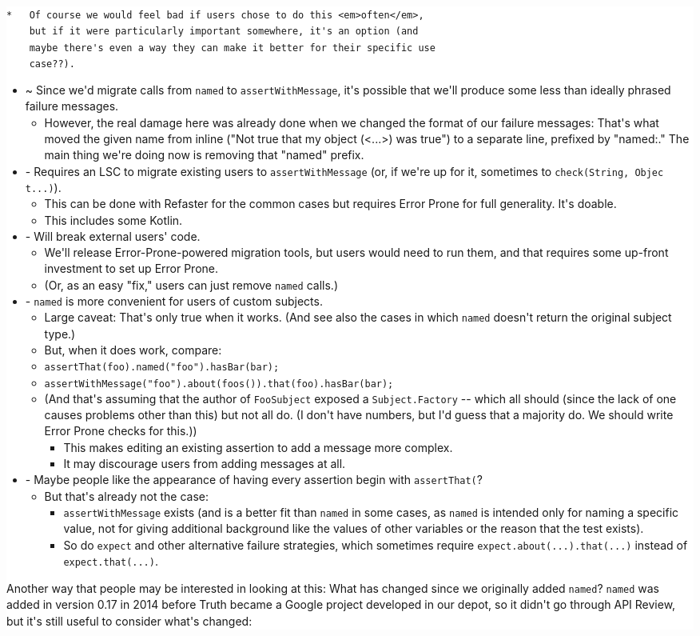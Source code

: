     *   Of course we would feel bad if users chose to do this <em>often</em>,
        but if it were particularly important somewhere, it's an option (and
        maybe there's even a way they can make it better for their specific use
        case??).
*   ~ Since we'd migrate calls from <code>named</code> to
    <code>assertWithMessage</code>, it's possible that we'll produce some less
    than ideally phrased failure messages.
    *   However, the real damage here was already done when we changed the
        format of our failure messages: That's what moved the given name from
        inline ("Not true that my object (<...>) was true") to a separate line,
        prefixed by "named:." The main thing we're doing now is removing that
        "named" prefix.
*   \- Requires an LSC to migrate existing users to
    <code>assertWithMessage</code> (or, if we're up for it, sometimes to
    <code>check(String, Object...)</code>).
    *   This can be done with Refaster for the common cases but requires Error
        Prone for full generality. It's doable.
    *   This includes some Kotlin.
*   \- Will break external users' code.
    *   We'll release Error-Prone-powered migration tools, but users would need
        to run them, and that requires some up-front investment to set up Error
        Prone.
    *   \(Or, as an easy "fix," users can just remove <code>named</code> calls.)
*   \- <code>named</code> is more convenient for users of custom subjects.
    *   Large caveat: That's only true when it works. (And see also the cases in
        which <code>named</code> doesn't return the original subject type.)
    *   But, when it does work, compare:
    *   <code>assertThat(foo).named("foo").hasBar(bar);</code>
    *   <code>assertWithMessage("foo").about(foos()).that(foo).hasBar(bar);</code>
    *   (And that's assuming that the author of <code>FooSubject</code> exposed
        a <code>Subject.Factory</code> -- which all should (since the lack of
        one causes problems other than this) but not all do. (I don't have
        numbers, but I'd guess that a majority do. We should write Error Prone
        checks for this.))
        *   This makes editing an existing assertion to add a message more
            complex.
        *   It may discourage users from adding messages at all.
*   \- Maybe people like the appearance of having every assertion begin with
    <code>assertThat(</code>?
    *   But that's already not the case:
        *   <code>assertWithMessage</code> exists (and is a better fit than
            <code>named</code> in some cases, as <code>named</code> is intended
            only for naming a specific value, not for giving additional
            background like the values of other variables or the reason that the
            test exists).
        *   So do <code>expect</code> and other alternative failure strategies,
            which sometimes require <code>expect.about(...).that(...)</code>
            instead of <code>expect.that(...)</code>.

Another way that people may be interested in looking at this: What has changed
since we originally added <code>named</code>? <code>named</code> was added in
version 0.17 in 2014 before Truth became a Google project developed in our
depot, so it didn't go through API Review, but it's still useful to consider
what's changed:
